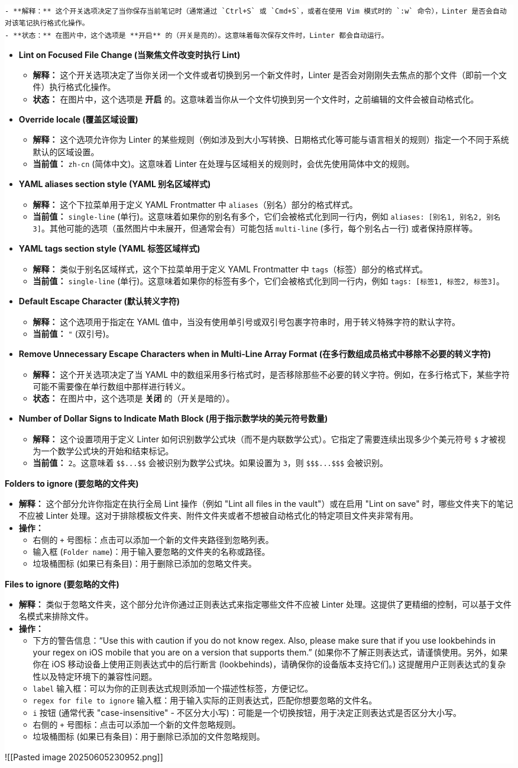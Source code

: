     - **解释：** 这个开关选项决定了当你保存当前笔记时（通常通过 `Ctrl+S` 或 `Cmd+S`，或者在使用 Vim 模式时的 `:w` 命令），Linter 是否会自动对该笔记执行格式化操作。
    - **状态：** 在图片中，这个选项是 **开启** 的（开关是亮的）。这意味着每次保存文件时，Linter 都会自动运行。
- **Lint on Focused File Change (当聚焦文件改变时执行 Lint)**
    
    - **解释：** 这个开关选项决定了当你关闭一个文件或者切换到另一个新文件时，Linter 是否会对刚刚失去焦点的那个文件（即前一个文件）执行格式化操作。
    - **状态：** 在图片中，这个选项是 **开启** 的。这意味着当你从一个文件切换到另一个文件时，之前编辑的文件会被自动格式化。
- **Override locale (覆盖区域设置)**
    
    - **解释：** 这个选项允许你为 Linter 的某些规则（例如涉及到大小写转换、日期格式化等可能与语言相关的规则）指定一个不同于系统默认的区域设置。
    - **当前值：** `zh-cn` (简体中文)。这意味着 Linter 在处理与区域相关的规则时，会优先使用简体中文的规则。
- **YAML aliases section style (YAML 别名区域样式)**
    
    - **解释：** 这个下拉菜单用于定义 YAML Frontmatter 中 `aliases`（别名）部分的格式样式。
    - **当前值：** `single-line` (单行)。这意味着如果你的别名有多个，它们会被格式化到同一行内，例如 `aliases: [别名1, 别名2, 别名3]`。其他可能的选项（虽然图片中未展开，但通常会有）可能包括 `multi-line` (多行，每个别名占一行) 或者保持原样等。
- **YAML tags section style (YAML 标签区域样式)**
    
    - **解释：** 类似于别名区域样式，这个下拉菜单用于定义 YAML Frontmatter 中 `tags`（标签）部分的格式样式。
    - **当前值：** `single-line` (单行)。这意味着如果你的标签有多个，它们会被格式化到同一行内，例如 `tags: [标签1, 标签2, 标签3]`。
- **Default Escape Character (默认转义字符)**
    
    - **解释：** 这个选项用于指定在 YAML 值中，当没有使用单引号或双引号包裹字符串时，用于转义特殊字符的默认字符。
    - **当前值：** `"` (双引号)。
- **Remove Unnecessary Escape Characters when in Multi-Line Array Format (在多行数组成员格式中移除不必要的转义字符)**
    
    - **解释：** 这个开关选项决定了当 YAML 中的数组采用多行格式时，是否移除那些不必要的转义字符。例如，在多行格式下，某些字符可能不需要像在单行数组中那样进行转义。
    - **状态：** 在图片中，这个选项是 **关闭** 的（开关是暗的）。
- **Number of Dollar Signs to Indicate Math Block (用于指示数学块的美元符号数量)**
    
    - **解释：** 这个设置项用于定义 Linter 如何识别数学公式块（而不是内联数学公式）。它指定了需要连续出现多少个美元符号 `$` 才被视为一个数学公式块的开始和结束标记。
    - **当前值：** `2`。这意味着 `$$...$$` 会被识别为数学公式块。如果设置为 `3`，则 `$$$...$$$` 会被识别。

**Folders to ignore (要忽略的文件夹)**

- **解释：** 这个部分允许你指定在执行全局 Lint 操作（例如 "Lint all files in the vault"）或在启用 "Lint on save" 时，哪些文件夹下的笔记不应被 Linter 处理。这对于排除模板文件夹、附件文件夹或者不想被自动格式化的特定项目文件夹非常有用。
- **操作：**
    - 右侧的 `+` 号图标：点击可以添加一个新的文件夹路径到忽略列表。
    - 输入框 (`Folder name`)：用于输入要忽略的文件夹的名称或路径。
    - 垃圾桶图标 (如果已有条目)：用于删除已添加的忽略文件夹。

**Files to ignore (要忽略的文件)**

- **解释：** 类似于忽略文件夹，这个部分允许你通过正则表达式来指定哪些文件不应被 Linter 处理。这提供了更精细的控制，可以基于文件名模式来排除文件。
- **操作：**
    - 下方的警告信息：“Use this with caution if you do not know regex. Also, please make sure that if you use lookbehinds in your regex on iOS mobile that you are on a version that supports them.” (如果你不了解正则表达式，请谨慎使用。另外，如果你在 iOS 移动设备上使用正则表达式中的后行断言 (lookbehinds)，请确保你的设备版本支持它们。) 这提醒用户正则表达式的复杂性以及特定环境下的兼容性问题。
    - `label` 输入框：可以为你的正则表达式规则添加一个描述性标签，方便记忆。
    - `regex for file to ignore` 输入框：用于输入实际的正则表达式，匹配你想要忽略的文件名。
    - `i` 按钮 (通常代表 "case-insensitive" - 不区分大小写)：可能是一个切换按钮，用于决定正则表达式是否区分大小写。
    - 右侧的 `+` 号图标：点击可以添加一个新的文件忽略规则。
    - 垃圾桶图标 (如果已有条目)：用于删除已添加的文件忽略规则。

![[Pasted image 20250605230952.png]]
